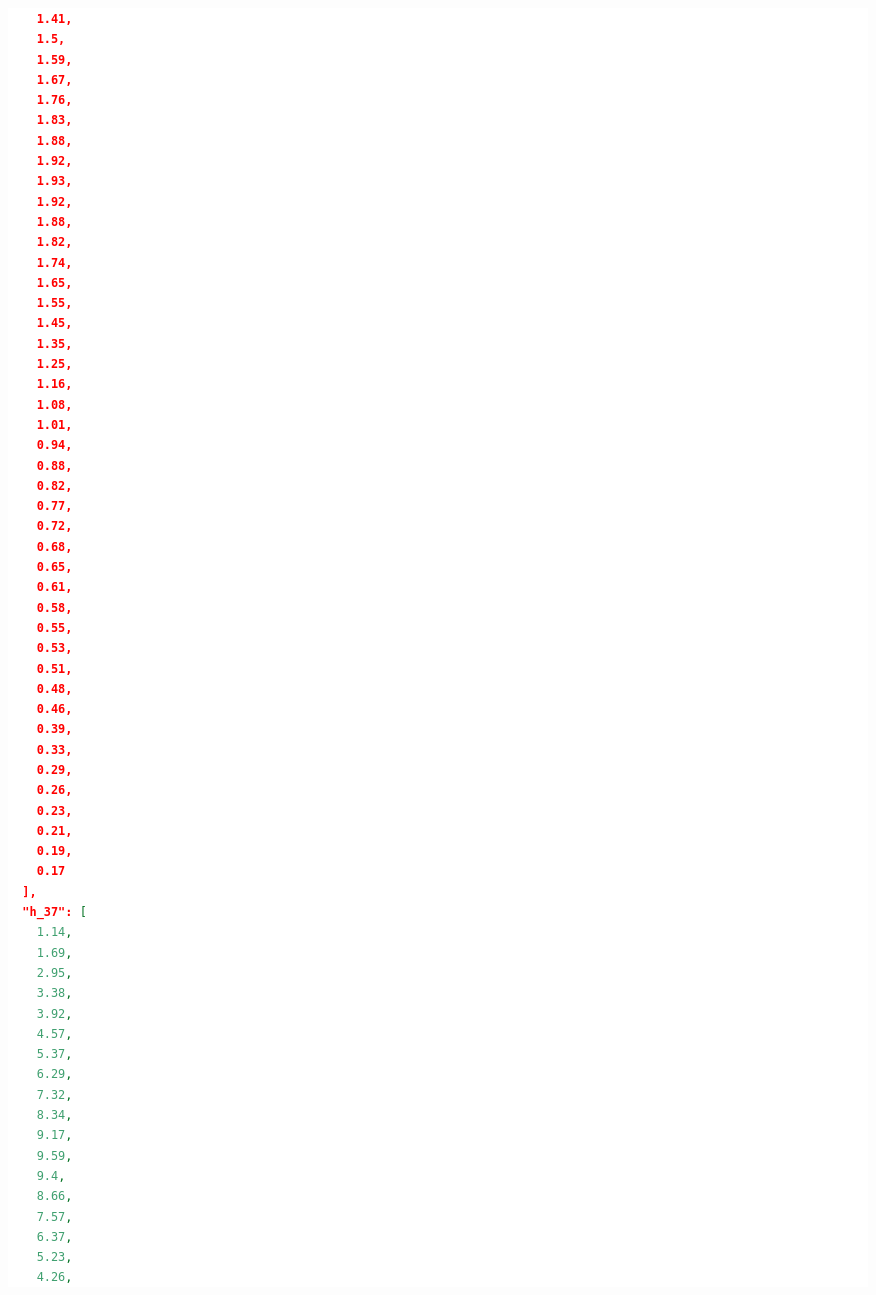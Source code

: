 ```json
    1.41,
    1.5,
    1.59,
    1.67,
    1.76,
    1.83,
    1.88,
    1.92,
    1.93,
    1.92,
    1.88,
    1.82,
    1.74,
    1.65,
    1.55,
    1.45,
    1.35,
    1.25,
    1.16,
    1.08,
    1.01,
    0.94,
    0.88,
    0.82,
    0.77,
    0.72,
    0.68,
    0.65,
    0.61,
    0.58,
    0.55,
    0.53,
    0.51,
    0.48,
    0.46,
    0.39,
    0.33,
    0.29,
    0.26,
    0.23,
    0.21,
    0.19,
    0.17
  ],
  "h_37": [
    1.14,
    1.69,
    2.95,
    3.38,
    3.92,
    4.57,
    5.37,
    6.29,
    7.32,
    8.34,
    9.17,
    9.59,
    9.4,
    8.66,
    7.57,
    6.37,
    5.23,
    4.26,
```